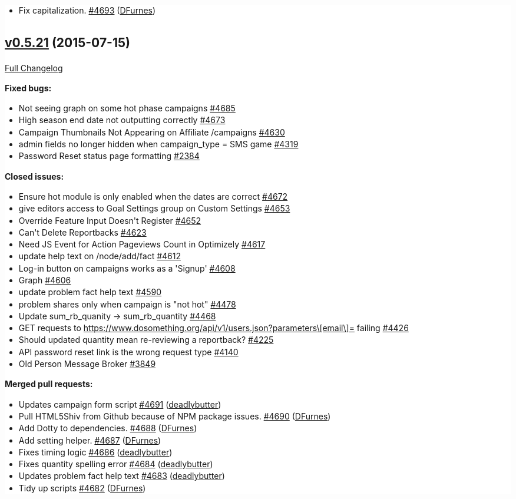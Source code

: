 - Fix capitalization. [\#4693](https://github.com/DoSomething/phoenix/pull/4693) ([DFurnes](https://github.com/DFurnes))

## [v0.5.21](https://github.com/DoSomething/phoenix/tree/v0.5.21) (2015-07-15)
[Full Changelog](https://github.com/DoSomething/phoenix/compare/v0.5.20...v0.5.21)

**Fixed bugs:**

- Not seeing graph on some hot phase campaigns [\#4685](https://github.com/DoSomething/phoenix/issues/4685)
- High season end date not outputting correctly [\#4673](https://github.com/DoSomething/phoenix/issues/4673)
- Campaign Thumbnails Not Appearing on Affiliate /campaigns [\#4630](https://github.com/DoSomething/phoenix/issues/4630)
- admin fields no longer hidden when campaign\_type = SMS game [\#4319](https://github.com/DoSomething/phoenix/issues/4319)
- Password Reset status page formatting [\#2384](https://github.com/DoSomething/phoenix/issues/2384)

**Closed issues:**

- Ensure hot module is only enabled when the dates are correct [\#4672](https://github.com/DoSomething/phoenix/issues/4672)
- give editors access to Goal Settings group on Custom Settings [\#4653](https://github.com/DoSomething/phoenix/issues/4653)
- Override Feature Input Doesn't Register [\#4652](https://github.com/DoSomething/phoenix/issues/4652)
- Can't Delete Reportbacks [\#4623](https://github.com/DoSomething/phoenix/issues/4623)
- Need JS Event for Action Pageviews Count in Optimizely [\#4617](https://github.com/DoSomething/phoenix/issues/4617)
- update help text on /node/add/fact [\#4612](https://github.com/DoSomething/phoenix/issues/4612)
- Log-in button on campaigns works as a 'Signup' [\#4608](https://github.com/DoSomething/phoenix/issues/4608)
- Graph [\#4606](https://github.com/DoSomething/phoenix/issues/4606)
- update problem fact help text [\#4590](https://github.com/DoSomething/phoenix/issues/4590)
- problem shares only when campaign is "not hot" [\#4478](https://github.com/DoSomething/phoenix/issues/4478)
- Update sum\_rb\_quanity -\> sum\_rb\_quantity [\#4468](https://github.com/DoSomething/phoenix/issues/4468)
- GET requests to https://www.dosomething.org/api/v1/users.json?parameters\[email\]= failing [\#4426](https://github.com/DoSomething/phoenix/issues/4426)
- Should updated quantity mean re-reviewing a reportback? [\#4225](https://github.com/DoSomething/phoenix/issues/4225)
- API password reset link is the wrong request type [\#4140](https://github.com/DoSomething/phoenix/issues/4140)
- Old Person Message Broker [\#3849](https://github.com/DoSomething/phoenix/issues/3849)

**Merged pull requests:**

- Updates campaign form script [\#4691](https://github.com/DoSomething/phoenix/pull/4691) ([deadlybutter](https://github.com/deadlybutter))
- Pull HTML5Shiv from Github because of NPM package issues. [\#4690](https://github.com/DoSomething/phoenix/pull/4690) ([DFurnes](https://github.com/DFurnes))
- Add Dotty to dependencies. [\#4688](https://github.com/DoSomething/phoenix/pull/4688) ([DFurnes](https://github.com/DFurnes))
- Add setting helper. [\#4687](https://github.com/DoSomething/phoenix/pull/4687) ([DFurnes](https://github.com/DFurnes))
- Fixes timing logic [\#4686](https://github.com/DoSomething/phoenix/pull/4686) ([deadlybutter](https://github.com/deadlybutter))
- Fixes quantity spelling error [\#4684](https://github.com/DoSomething/phoenix/pull/4684) ([deadlybutter](https://github.com/deadlybutter))
- Updates problem fact help text [\#4683](https://github.com/DoSomething/phoenix/pull/4683) ([deadlybutter](https://github.com/deadlybutter))
- Tidy up scripts [\#4682](https://github.com/DoSomething/phoenix/pull/4682) ([DFurnes](https://github.com/DFurnes))
